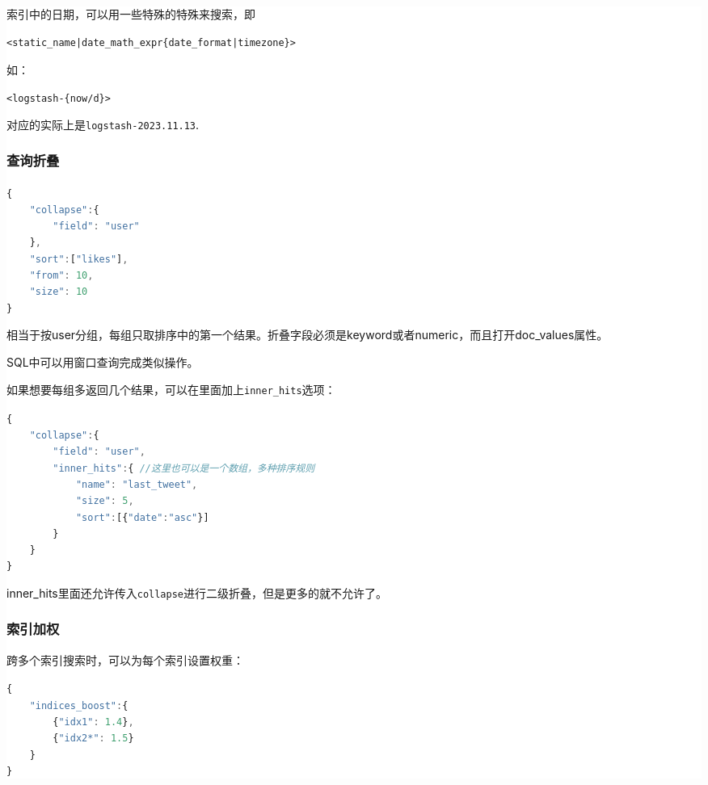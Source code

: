 索引中的日期，可以用一些特殊的特殊来搜索，即

```
<static_name|date_math_expr{date_format|timezone}>
```

如：

```
<logstash-{now/d}>
```

对应的实际上是`logstash-2023.11.13`.

### 查询折叠

```js
{
    "collapse":{
        "field": "user"
    },
    "sort":["likes"],
    "from": 10,
    "size": 10
}
```

相当于按user分组，每组只取排序中的第一个结果。折叠字段必须是keyword或者numeric，而且打开doc_values属性。

SQL中可以用窗口查询完成类似操作。

如果想要每组多返回几个结果，可以在里面加上`inner_hits`选项：

```js
{
    "collapse":{
        "field": "user",
        "inner_hits":{ //这里也可以是一个数组，多种排序规则
            "name": "last_tweet",
            "size": 5,
            "sort":[{"date":"asc"}]
        }
    }
}
```

inner_hits里面还允许传入`collapse`进行二级折叠，但是更多的就不允许了。

### 索引加权

跨多个索引搜索时，可以为每个索引设置权重：

```js
{
    "indices_boost":{
        {"idx1": 1.4},
        {"idx2*": 1.5}
    }
}
```
